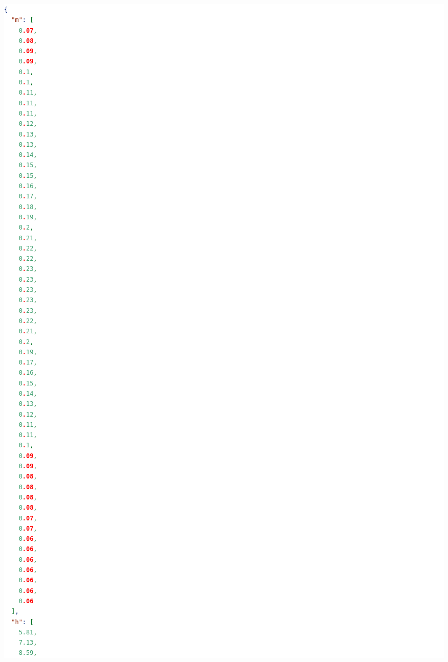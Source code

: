 ```json
{
  "m": [
    0.07,
    0.08,
    0.09,
    0.09,
    0.1,
    0.1,
    0.11,
    0.11,
    0.11,
    0.12,
    0.13,
    0.13,
    0.14,
    0.15,
    0.15,
    0.16,
    0.17,
    0.18,
    0.19,
    0.2,
    0.21,
    0.22,
    0.22,
    0.23,
    0.23,
    0.23,
    0.23,
    0.23,
    0.22,
    0.21,
    0.2,
    0.19,
    0.17,
    0.16,
    0.15,
    0.14,
    0.13,
    0.12,
    0.11,
    0.11,
    0.1,
    0.09,
    0.09,
    0.08,
    0.08,
    0.08,
    0.08,
    0.07,
    0.07,
    0.06,
    0.06,
    0.06,
    0.06,
    0.06,
    0.06,
    0.06
  ],
  "h": [
    5.81,
    7.13,
    8.59,
```